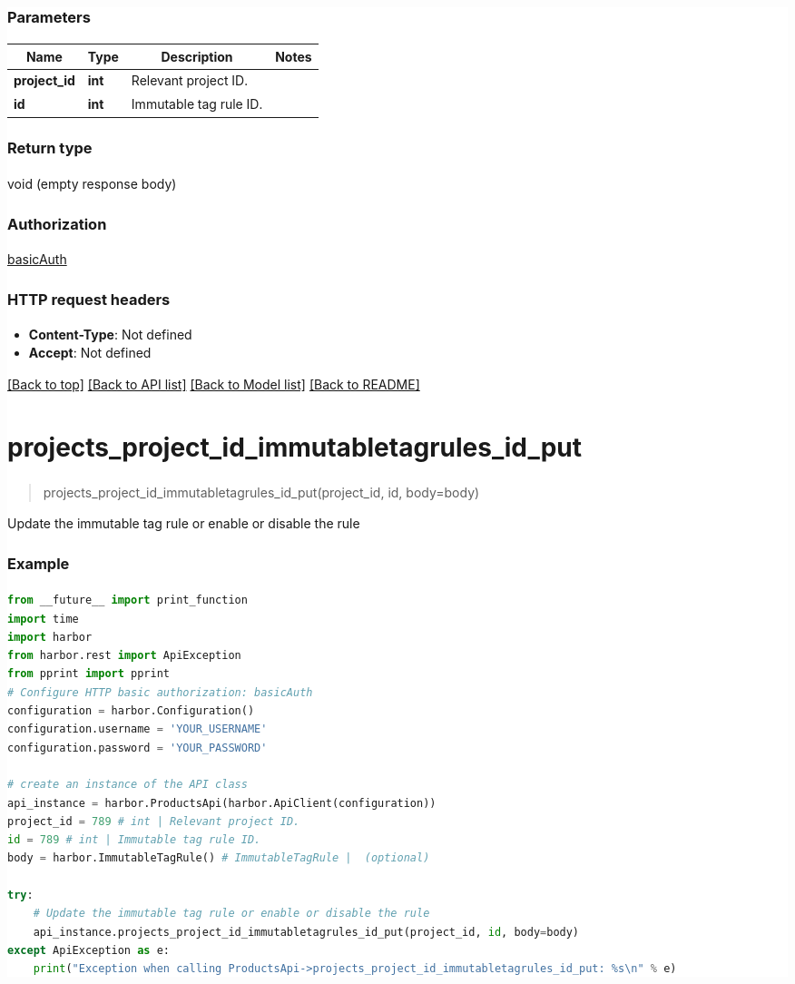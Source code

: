 ### Parameters

Name | Type | Description  | Notes
------------- | ------------- | ------------- | -------------
 **project_id** | **int**| Relevant project ID. | 
 **id** | **int**| Immutable tag rule ID. | 

### Return type

void (empty response body)

### Authorization

[basicAuth](../README.md#basicAuth)

### HTTP request headers

 - **Content-Type**: Not defined
 - **Accept**: Not defined

[[Back to top]](#) [[Back to API list]](../README.md#documentation-for-api-endpoints) [[Back to Model list]](../README.md#documentation-for-models) [[Back to README]](../README.md)

# **projects_project_id_immutabletagrules_id_put**
> projects_project_id_immutabletagrules_id_put(project_id, id, body=body)

Update the immutable tag rule or enable or disable the rule

### Example
```python
from __future__ import print_function
import time
import harbor
from harbor.rest import ApiException
from pprint import pprint
# Configure HTTP basic authorization: basicAuth
configuration = harbor.Configuration()
configuration.username = 'YOUR_USERNAME'
configuration.password = 'YOUR_PASSWORD'

# create an instance of the API class
api_instance = harbor.ProductsApi(harbor.ApiClient(configuration))
project_id = 789 # int | Relevant project ID.
id = 789 # int | Immutable tag rule ID.
body = harbor.ImmutableTagRule() # ImmutableTagRule |  (optional)

try:
    # Update the immutable tag rule or enable or disable the rule
    api_instance.projects_project_id_immutabletagrules_id_put(project_id, id, body=body)
except ApiException as e:
    print("Exception when calling ProductsApi->projects_project_id_immutabletagrules_id_put: %s\n" % e)
```
